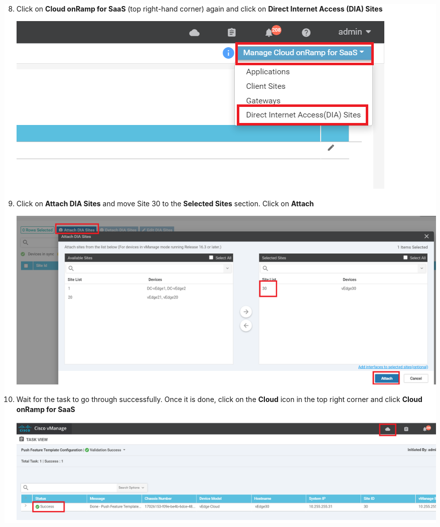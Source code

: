 8. Click on **Cloud onRamp for SaaS** (top right-hand corner) again and click on **Direct Internet Access (DIA) Sites**

    ![](/images/Cloud_OnRamp/18_dia.PNG)

9. Click on **Attach DIA Sites** and move Site 30 to the **Selected Sites** section. Click on **Attach**

    ![](/images/Cloud_OnRamp/19_attdia.PNG)

10. Wait for the task to go through successfully. Once it is done, click on the **Cloud** icon in the top right corner and click **Cloud onRamp for SaaS**

    ![](/images/Cloud_OnRamp/20_succcloud.PNG)
